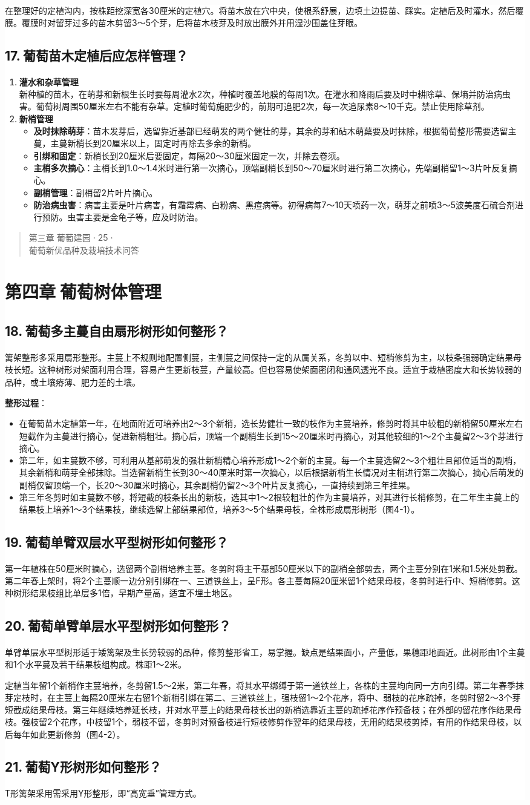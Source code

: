 在整理好的定植沟内，按株距挖深宽各30厘米的定植穴。将苗木放在穴中央，使根系舒展，边填土边提苗、踩实。定植后及时灌水，然后覆膜。覆膜时对留芽过多的苗木剪留3～5个芽，后将苗木枝芽及时放出膜外并用湿沙围盖住芽眼。

## 17. 葡萄苗木定植后应怎样管理？

1. **灌水和杂草管理**  
   新种植的苗木，在萌芽和新根生长时要每周灌水2次，种植时覆盖地膜的每周1次。在灌水和降雨后要及时中耕除草、保墒并防治病虫害。葡萄树周围50厘米左右不能有杂草。定植时葡萄施肥少的，前期可追肥2次，每一次追尿素8～10千克。禁止使用除草剂。
2. **新梢管理**
   - **及时抹除萌芽**：苗木发芽后，选留靠近基部已经萌发的两个健壮的芽，其余的芽和砧木萌蘖要及时抹除，根据葡萄整形需要选留主蔓，主蔓新梢长到20厘米以上，固定时再除去多余的新梢。
   - **引绑和固定**：新梢长到20厘米后要固定，每隔20～30厘米固定一次，并除去卷须。
   - **主梢多次摘心**：主梢长到1.0～1.4米时进行第一次摘心，顶端副梢长到50～70厘米时进行第二次摘心，先端副梢留1～3片叶反复摘心。
   - **副梢管理**：副梢留2片叶片摘心。
   - **防治病虫害**：病害主要是叶片病害，有霜霉病、白粉病、黑痘病等。初得病每7～10天喷药一次，萌芽之前喷3～5波美度石硫合剂进行预防。虫害主要是金龟子等，应及时防治。

> 第三章 葡萄建园 · 25 ·  
> 葡萄新优品种及栽培技术问答

# 第四章 葡萄树体管理

## 18. 葡萄多主蔓自由扇形树形如何整形？

篱架整形多采用扇形整形。主蔓上不规则地配置侧蔓，主侧蔓之间保持一定的从属关系，冬剪以中、短梢修剪为主，以枝条强弱确定结果母枝长短。这种树形对架面利用合理，容易产生更新枝蔓，产量较高。但也容易使架面密闭和通风透光不良。适宜于栽植密度大和长势较弱的品种，或土壤瘠薄、肥力差的土壤。

**整形过程**：

- 在葡萄苗木定植第一年，在地面附近可培养出2～3个新梢，选长势健壮一致的枝作为主蔓培养，修剪时将其中较粗的新梢留50厘米左右短截作为主蔓进行摘心，促进新梢粗壮。摘心后，顶端一个副梢生长到15～20厘米时再摘心，对其他较细的1～2个主蔓留2～3个芽进行摘心。
- 第二年，如主蔓数不够，可利用从基部萌发的强壮新梢精心培养形成1～2个新的主蔓。每一个主蔓选留2～3个粗壮且部位适当的副梢，其余新梢和萌芽全部抹除。当选留新梢生长到30～40厘米时第一次摘心，以后根据新梢生长情况对主梢进行第二次摘心，摘心后萌发的副梢仅留顶端一个，长20～30厘米时摘心，其余副梢仍留2～3个叶片反复摘心，一直持续到第三年挂果。
- 第三年冬剪时如主蔓数不够，将短截的枝条长出的新枝，选其中1～2根较粗壮的作为主蔓培养，对其进行长梢修剪，在二年生主蔓上的结果枝上培养1～3个结果枝，继续选留上部结果部位，培养3～5个结果母枝，全株形成扇形树形（图4-1）。

## 19. 葡萄单臂双层水平型树形如何整形？

第一年植株在50厘米时摘心，选留两个副梢培养主蔓。冬剪时将主干基部50厘米以下的副梢全部剪去，两个主蔓分别在1米和1.5米处剪截。第二年春上架时，将2个主蔓顺一边分别引绑在一、三道铁丝上，呈F形。各主蔓每隔20厘米留1个结果母枝，冬剪时进行中、短梢修剪。这种树形结果枝组比单层多1倍，早期产量高，适宜不埋土地区。

## 20. 葡萄单臂单层水平型树形如何整形？

单臂单层水平型树形适于矮篱架及生长势较弱的品种，修剪整形省工，易掌握。缺点是结果面小，产量低，果穗距地面近。此树形由1个主蔓和1个水平蔓及若干结果枝组构成。株距1～2米。

定植当年留1个新梢作主蔓培养，冬剪留1.5～2米，第二年春，将其水平绑缚于第一道铁丝上，各株的主蔓均向同一方向引缚。第二年春季抹芽定枝时，在主蔓上每隔20厘米左右留1个新梢引绑在第二、三道铁丝上，强枝留1～2个花序，将中、弱枝的花序疏掉，冬剪时留2～3个芽短截成结果母枝。第三年继续培养延长枝，并对水平蔓上的结果母枝长出的新梢选靠近主蔓的疏掉花序作预备枝；在外部的留花序作结果母枝。强枝留2个花序，中枝留1个，弱枝不留，冬剪时对预备枝进行短枝修剪作翌年的结果母枝，无用的结果枝剪掉，有用的作结果母枝，以后每年如此更新修剪（图4-2）。

## 21. 葡萄Y形树形如何整形？

T形篱架采用需采用Y形整形，即“高宽垂”管理方式。
